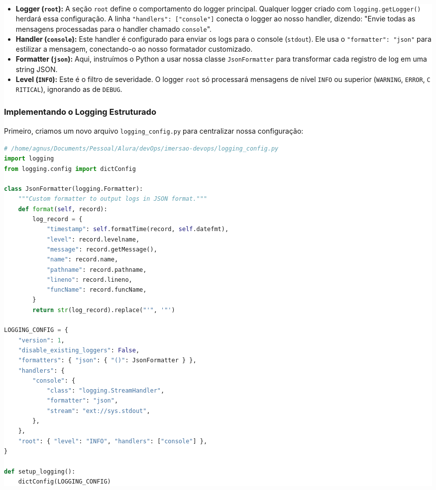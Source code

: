 -   **Logger (`root`):** A seção `root` define o comportamento do logger principal. Qualquer logger criado com `logging.getLogger()` herdará essa configuração. A linha `"handlers": ["console"]` conecta o logger ao nosso handler, dizendo: "Envie todas as mensagens processadas para o handler chamado `console`".
-   **Handler (`console`):** Este handler é configurado para enviar os logs para o console (`stdout`). Ele usa o `"formatter": "json"` para estilizar a mensagem, conectando-o ao nosso formatador customizado.
-   **Formatter (`json`):** Aqui, instruímos o Python a usar nossa classe `JsonFormatter` para transformar cada registro de log em uma string JSON.
-   **Level (`INFO`):** Este é o filtro de severidade. O logger `root` só processará mensagens de nível `INFO` ou superior (`WARNING`, `ERROR`, `CRITICAL`), ignorando as de `DEBUG`.

### Implementando o Logging Estruturado

Primeiro, criamos um novo arquivo `logging_config.py` para centralizar nossa configuração:

```python
# /home/agnus/Documents/Pessoal/Alura/devOps/imersao-devops/logging_config.py
import logging
from logging.config import dictConfig

class JsonFormatter(logging.Formatter):
    """Custom formatter to output logs in JSON format."""
    def format(self, record):
        log_record = {
            "timestamp": self.formatTime(record, self.datefmt),
            "level": record.levelname,
            "message": record.getMessage(),
            "name": record.name,
            "pathname": record.pathname,
            "lineno": record.lineno,
            "funcName": record.funcName,
        }
        return str(log_record).replace("'", '"')

LOGGING_CONFIG = {
    "version": 1,
    "disable_existing_loggers": False,
    "formatters": { "json": { "()": JsonFormatter } },
    "handlers": {
        "console": {
            "class": "logging.StreamHandler",
            "formatter": "json",
            "stream": "ext://sys.stdout",
        },
    },
    "root": { "level": "INFO", "handlers": ["console"] },
}

def setup_logging():
    dictConfig(LOGGING_CONFIG)
```
